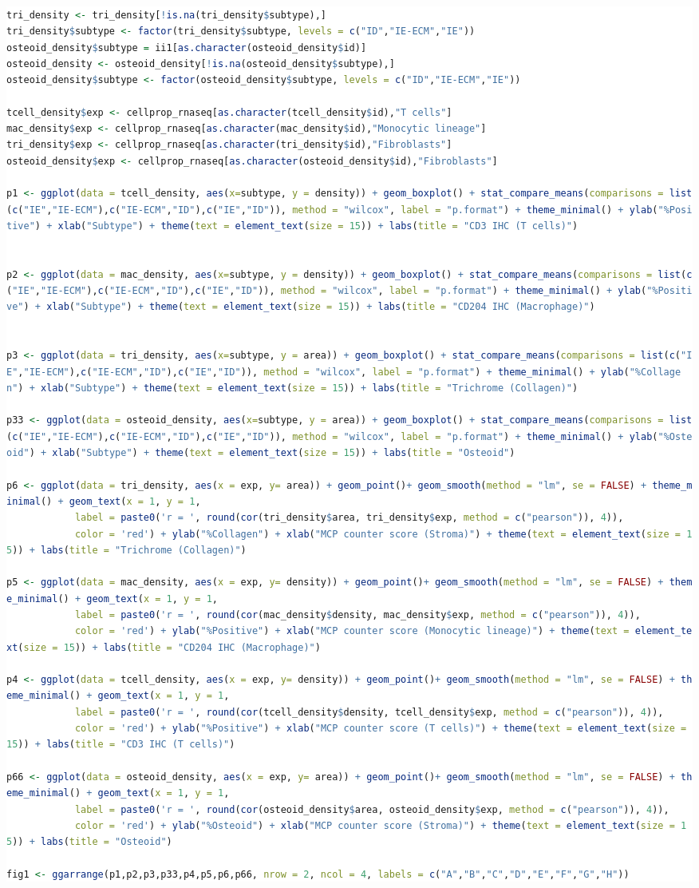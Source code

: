 ``` r
tri_density <- tri_density[!is.na(tri_density$subtype),]
tri_density$subtype <- factor(tri_density$subtype, levels = c("ID","IE-ECM","IE"))
osteoid_density$subtype = ii1[as.character(osteoid_density$id)]
osteoid_density <- osteoid_density[!is.na(osteoid_density$subtype),]
osteoid_density$subtype <- factor(osteoid_density$subtype, levels = c("ID","IE-ECM","IE"))

tcell_density$exp <- cellprop_rnaseq[as.character(tcell_density$id),"T cells"]
mac_density$exp <- cellprop_rnaseq[as.character(mac_density$id),"Monocytic lineage"]
tri_density$exp <- cellprop_rnaseq[as.character(tri_density$id),"Fibroblasts"]
osteoid_density$exp <- cellprop_rnaseq[as.character(osteoid_density$id),"Fibroblasts"]

p1 <- ggplot(data = tcell_density, aes(x=subtype, y = density)) + geom_boxplot() + stat_compare_means(comparisons = list(c("IE","IE-ECM"),c("IE-ECM","ID"),c("IE","ID")), method = "wilcox", label = "p.format") + theme_minimal() + ylab("%Positive") + xlab("Subtype") + theme(text = element_text(size = 15)) + labs(title = "CD3 IHC (T cells)")


p2 <- ggplot(data = mac_density, aes(x=subtype, y = density)) + geom_boxplot() + stat_compare_means(comparisons = list(c("IE","IE-ECM"),c("IE-ECM","ID"),c("IE","ID")), method = "wilcox", label = "p.format") + theme_minimal() + ylab("%Positive") + xlab("Subtype") + theme(text = element_text(size = 15)) + labs(title = "CD204 IHC (Macrophage)")


p3 <- ggplot(data = tri_density, aes(x=subtype, y = area)) + geom_boxplot() + stat_compare_means(comparisons = list(c("IE","IE-ECM"),c("IE-ECM","ID"),c("IE","ID")), method = "wilcox", label = "p.format") + theme_minimal() + ylab("%Collagen") + xlab("Subtype") + theme(text = element_text(size = 15)) + labs(title = "Trichrome (Collagen)")

p33 <- ggplot(data = osteoid_density, aes(x=subtype, y = area)) + geom_boxplot() + stat_compare_means(comparisons = list(c("IE","IE-ECM"),c("IE-ECM","ID"),c("IE","ID")), method = "wilcox", label = "p.format") + theme_minimal() + ylab("%Osteoid") + xlab("Subtype") + theme(text = element_text(size = 15)) + labs(title = "Osteoid")

p6 <- ggplot(data = tri_density, aes(x = exp, y= area)) + geom_point()+ geom_smooth(method = "lm", se = FALSE) + theme_minimal() + geom_text(x = 1, y = 1,
            label = paste0('r = ', round(cor(tri_density$area, tri_density$exp, method = c("pearson")), 4)),
            color = 'red') + ylab("%Collagen") + xlab("MCP counter score (Stroma)") + theme(text = element_text(size = 15)) + labs(title = "Trichrome (Collagen)")

p5 <- ggplot(data = mac_density, aes(x = exp, y= density)) + geom_point()+ geom_smooth(method = "lm", se = FALSE) + theme_minimal() + geom_text(x = 1, y = 1,
            label = paste0('r = ', round(cor(mac_density$density, mac_density$exp, method = c("pearson")), 4)),
            color = 'red') + ylab("%Positive") + xlab("MCP counter score (Monocytic lineage)") + theme(text = element_text(size = 15)) + labs(title = "CD204 IHC (Macrophage)")

p4 <- ggplot(data = tcell_density, aes(x = exp, y= density)) + geom_point()+ geom_smooth(method = "lm", se = FALSE) + theme_minimal() + geom_text(x = 1, y = 1,
            label = paste0('r = ', round(cor(tcell_density$density, tcell_density$exp, method = c("pearson")), 4)),
            color = 'red') + ylab("%Positive") + xlab("MCP counter score (T cells)") + theme(text = element_text(size = 15)) + labs(title = "CD3 IHC (T cells)")

p66 <- ggplot(data = osteoid_density, aes(x = exp, y= area)) + geom_point()+ geom_smooth(method = "lm", se = FALSE) + theme_minimal() + geom_text(x = 1, y = 1,
            label = paste0('r = ', round(cor(osteoid_density$area, osteoid_density$exp, method = c("pearson")), 4)),
            color = 'red') + ylab("%Osteoid") + xlab("MCP counter score (Stroma)") + theme(text = element_text(size = 15)) + labs(title = "Osteoid")

fig1 <- ggarrange(p1,p2,p3,p33,p4,p5,p6,p66, nrow = 2, ncol = 4, labels = c("A","B","C","D","E","F","G","H"))
```